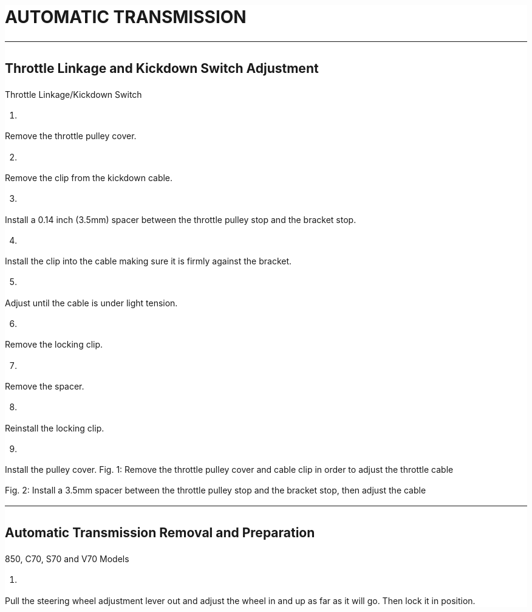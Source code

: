 # AUTOMATIC TRANSMISSION

---

## Throttle Linkage and Kickdown Switch Adjustment


Throttle Linkage/Kickdown Switch

1.

Remove the throttle pulley cover.

2.

Remove the clip from the kickdown cable.

3.

Install a 0.14 inch (3.5mm) spacer between the throttle pulley stop and the bracket stop.

4.

Install the clip into the cable making sure it is firmly against the bracket.

5.

Adjust until the cable is under light tension.

6.

Remove the locking clip.

7.

Remove the spacer.

8.

Reinstall the locking clip.

9.

Install the pulley cover.
Fig. 1: Remove the throttle pulley cover and cable clip in
order to adjust the throttle cable

Fig. 2: Install a 3.5mm spacer between the throttle pulley
stop and the bracket stop, then adjust the cable

---

## Automatic Transmission Removal and Preparation


850, C70, S70 and V70 Models

1.

Pull the steering wheel adjustment lever out and adjust the wheel in and up as far as it will go. Then lock it in position.
